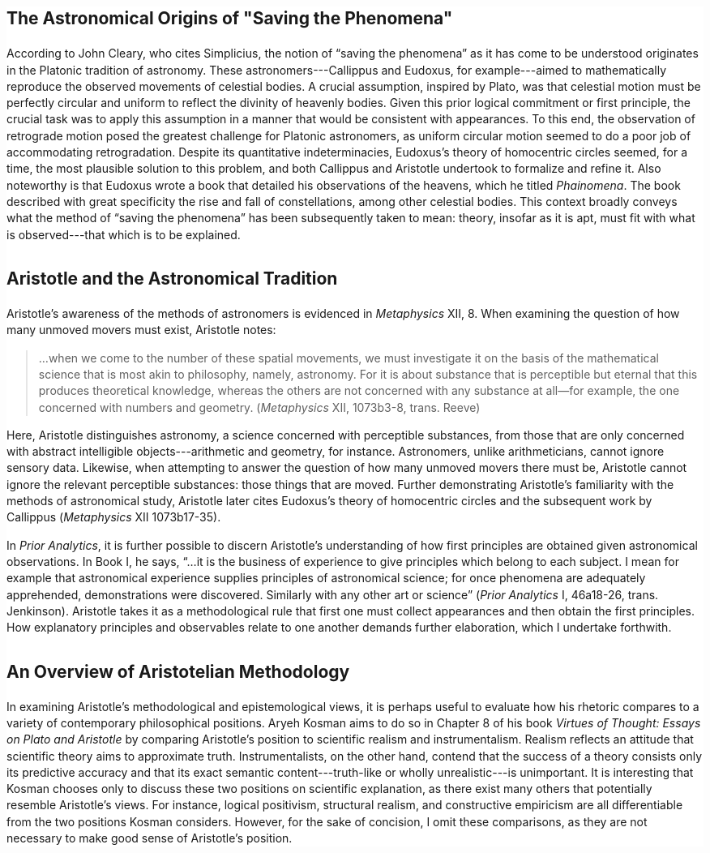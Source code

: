 ## The Astronomical Origins of "Saving the Phenomena"

According to John Cleary, who cites Simplicius, the notion of “saving the phenomena” as it has come to be understood originates in the Platonic tradition of astronomy. These astronomers---Callippus and Eudoxus, for example---aimed to mathematically reproduce the observed movements of celestial bodies. A crucial assumption, inspired by Plato, was that celestial motion must be perfectly circular and uniform to reflect the divinity of heavenly bodies. Given this prior logical commitment or first principle, the crucial task was to apply this assumption in a manner that would be consistent with appearances. To this end, the observation of retrograde motion posed the greatest challenge for Platonic astronomers, as uniform circular motion seemed to do a poor job of accommodating retrogradation. Despite its quantitative indeterminacies, Eudoxus’s theory of homocentric circles seemed, for a time, the most plausible solution to this problem, and both Callippus and Aristotle undertook to formalize and refine it. Also noteworthy is that Eudoxus wrote a book that detailed his observations of the heavens, which he titled <i>Phainomena</i>. The book described with great specificity the rise and fall of constellations, among other celestial bodies. This context broadly conveys what the method of “saving the phenomena” has been subsequently taken to mean: theory, insofar as it is apt, must fit with what is observed---that which is to be explained.

## Aristotle and the Astronomical Tradition

Aristotle’s awareness of the methods of astronomers is evidenced in <i>Metaphysics</i> XII, 8. When examining the question of how many unmoved movers must exist, Aristotle notes:

>…when we come to the number of these spatial movements, we must investigate it on the basis of the mathematical science that is most akin to philosophy, namely, astronomy. For it is about substance that is perceptible but eternal that this produces theoretical knowledge, whereas the others are not concerned with any substance at all—for example, the one concerned with numbers and geometry. (<i>Metaphysics</i> XII, 1073b3-8, trans. Reeve)

Here, Aristotle distinguishes astronomy, a science concerned with perceptible substances, from those that are only concerned with abstract intelligible objects---arithmetic and geometry, for instance. Astronomers, unlike arithmeticians, cannot ignore sensory data. Likewise, when attempting to answer the question of how many unmoved movers there must be, Aristotle cannot ignore the relevant perceptible substances: those things that are moved. Further demonstrating Aristotle’s familiarity with the methods of astronomical study, Aristotle later cites Eudoxus’s theory of homocentric circles and the subsequent work by Callippus (<i>Metaphysics</i> XII 1073b17-35).

In <i>Prior Analytics</i>, it is further possible to discern Aristotle’s understanding of how first principles are obtained given astronomical observations. In Book I, he says, “…it is the business of experience to give principles which belong to each subject. I mean for example that astronomical experience supplies principles of astronomical science; for once phenomena are adequately apprehended, demonstrations were discovered. Similarly with any other art or science” (<i>Prior Analytics</i> I, 46a18-26, trans. Jenkinson). Aristotle takes it as a methodological rule that first one must collect appearances and then obtain the first principles. How explanatory principles and observables relate to one another demands further elaboration, which I undertake forthwith.

## An Overview of Aristotelian Methodology

In examining Aristotle’s methodological and epistemological views, it is perhaps useful to evaluate how his rhetoric compares to a variety of contemporary philosophical positions. Aryeh Kosman aims to do so in Chapter 8 of his book <i>Virtues of Thought: Essays on Plato and Aristotle</i> by comparing Aristotle’s position to scientific realism and instrumentalism. Realism reflects an attitude that scientific theory aims to approximate truth. Instrumentalists, on the other hand, contend that the success of a theory consists only its predictive accuracy and that its exact semantic content---truth-like or wholly unrealistic---is unimportant. It is interesting that Kosman chooses only to discuss these two positions on scientific explanation, as there exist many others that potentially resemble Aristotle’s views. For instance, logical positivism, structural realism, and constructive empiricism are all differentiable from the two positions Kosman considers. However, for the sake of concision, I omit these comparisons, as they are not necessary to make good sense of Aristotle’s position. 
